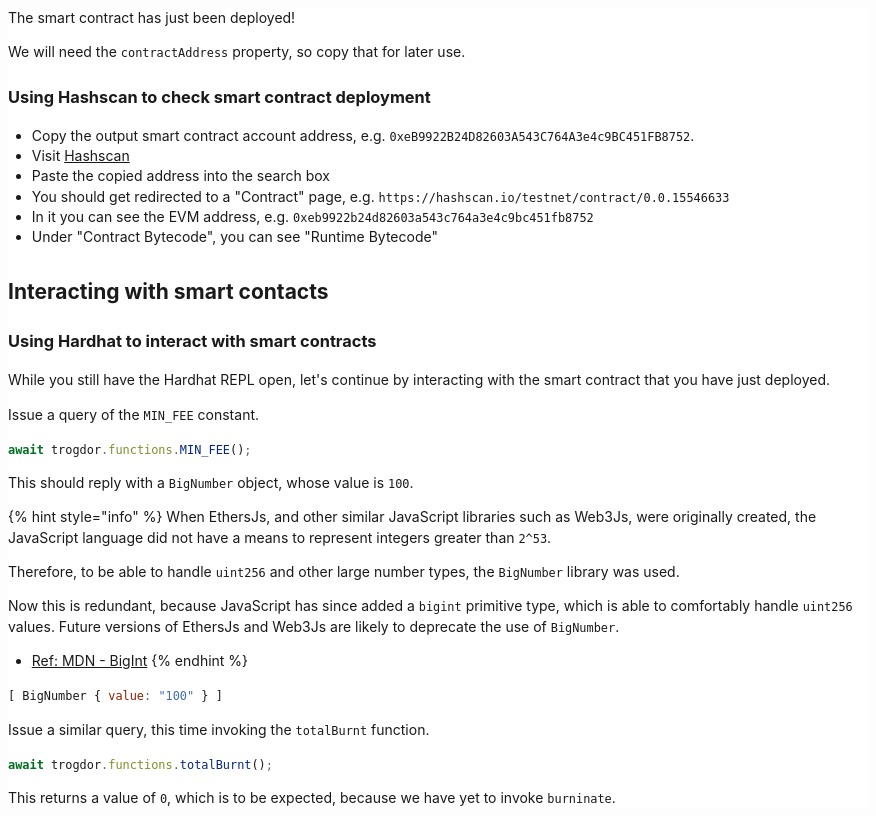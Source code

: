 The smart contract has just been deployed!

We will need the `contractAddress` property, so copy that for later use.

### Using Hashscan to check smart contract deployment

- Copy the output smart contract account address, e.g. `0xeB9922B24D82603A543C764A3e4c9BC451FB8752`.
- Visit [Hashscan](https://hashscan.io/testnet/dashboard)
- Paste the copied address into the search box
- You should get redirected to a "Contract" page, e.g. `https://hashscan.io/testnet/contract/0.0.15546633`
- In it you can see the EVM address, e.g. `0xeb9922b24d82603a543c764a3e4c9bc451fb8752`
- Under "Contract Bytecode", you can see "Runtime Bytecode"

## Interacting with smart contacts

### Using Hardhat to interact with smart contracts

While you still have the Hardhat REPL open,
let's continue by interacting with the smart contract that you have just deployed.

Issue a query of the `MIN_FEE` constant.

```javascript
await trogdor.functions.MIN_FEE();
```

This should reply with a `BigNumber` object, whose value is `100`.

{% hint style="info" %}
When EthersJs, and other similar JavaScript libraries such as Web3Js,
were originally created, the JavaScript language did not have a means to
represent integers greater than `2^53`.

Therefore, to be able to handle `uint256` and other large number types,
the `BigNumber` library was used.

Now this is redundant, because JavaScript has since added
a `bigint` primitive type, which is able to comfortably handle `uint256` values.
Future versions of EthersJs and Web3Js are likely to deprecate the use of `BigNumber`.

- [Ref: MDN - BigInt](https://developer.mozilla.org/en-US/docs/Web/JavaScript/Reference/Global_Objects/BigInt)
{% endhint %}

```javascript
[ BigNumber { value: "100" } ]
```

Issue a similar query, this time invoking the `totalBurnt` function.

```javascript
await trogdor.functions.totalBurnt();
```

This returns a value of `0`, which is to be expected,
because we have yet to invoke `burninate`.
